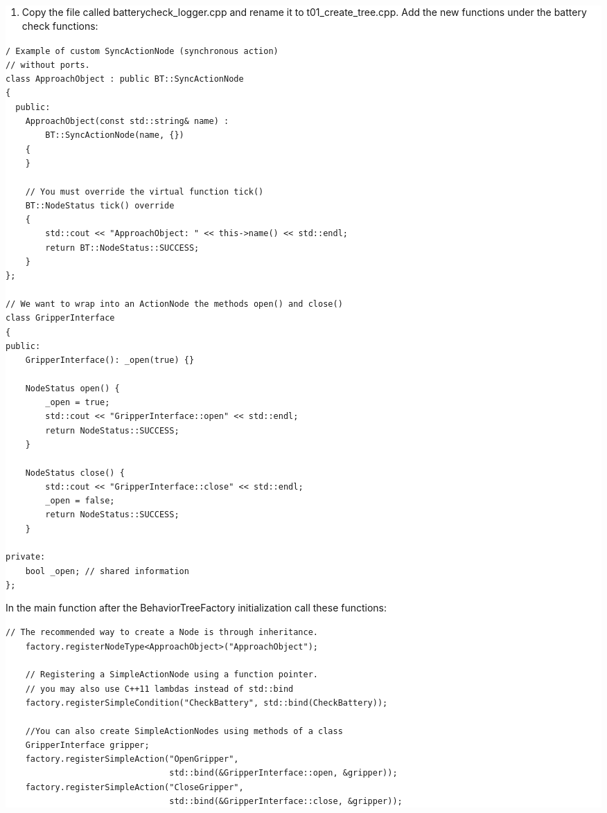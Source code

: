 1. Copy the file called batterycheck_logger.cpp and rename it to t01_create_tree.cpp. Add the new functions under the battery check functions:
```
/ Example of custom SyncActionNode (synchronous action)
// without ports.
class ApproachObject : public BT::SyncActionNode
{
  public:
    ApproachObject(const std::string& name) :
        BT::SyncActionNode(name, {})
    {
    }

    // You must override the virtual function tick()
    BT::NodeStatus tick() override
    {
        std::cout << "ApproachObject: " << this->name() << std::endl;
        return BT::NodeStatus::SUCCESS;
    }
};

// We want to wrap into an ActionNode the methods open() and close()
class GripperInterface
{
public:
    GripperInterface(): _open(true) {}

    NodeStatus open() {
        _open = true;
        std::cout << "GripperInterface::open" << std::endl;
        return NodeStatus::SUCCESS;
    }

    NodeStatus close() {
        std::cout << "GripperInterface::close" << std::endl;
        _open = false;
        return NodeStatus::SUCCESS;
    }

private:
    bool _open; // shared information
};
```
In the main function after the BehaviorTreeFactory initialization call these functions:
```
// The recommended way to create a Node is through inheritance.
    factory.registerNodeType<ApproachObject>("ApproachObject");

    // Registering a SimpleActionNode using a function pointer.
    // you may also use C++11 lambdas instead of std::bind
    factory.registerSimpleCondition("CheckBattery", std::bind(CheckBattery));

    //You can also create SimpleActionNodes using methods of a class
    GripperInterface gripper;
    factory.registerSimpleAction("OpenGripper", 
                                 std::bind(&GripperInterface::open, &gripper));
    factory.registerSimpleAction("CloseGripper", 
                                 std::bind(&GripperInterface::close, &gripper));
```
